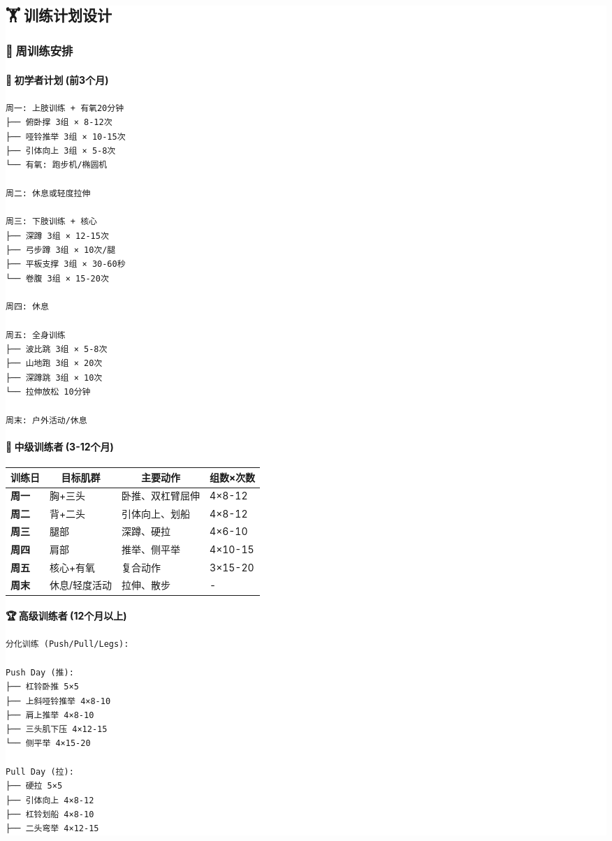 ## 🏋️ 训练计划设计

### 📅 周训练安排

#### 🔰 初学者计划 (前3个月)

```
周一: 上肢训练 + 有氧20分钟
├── 俯卧撑 3组 × 8-12次
├── 哑铃推举 3组 × 10-15次  
├── 引体向上 3组 × 5-8次
└── 有氧: 跑步机/椭圆机

周二: 休息或轻度拉伸

周三: 下肢训练 + 核心
├── 深蹲 3组 × 12-15次
├── 弓步蹲 3组 × 10次/腿
├── 平板支撑 3组 × 30-60秒
└── 卷腹 3组 × 15-20次

周四: 休息

周五: 全身训练
├── 波比跳 3组 × 5-8次
├── 山地跑 3组 × 20次
├── 深蹲跳 3组 × 10次
└── 拉伸放松 10分钟

周末: 户外活动/休息
```

#### 🎯 中级训练者 (3-12个月)

| 训练日 | 目标肌群 | 主要动作 | 组数×次数 |
|--------|----------|----------|-----------|
| **周一** | 胸+三头 | 卧推、双杠臂屈伸 | 4×8-12 |
| **周二** | 背+二头 | 引体向上、划船 | 4×8-12 |
| **周三** | 腿部 | 深蹲、硬拉 | 4×6-10 |
| **周四** | 肩部 | 推举、侧平举 | 4×10-15 |
| **周五** | 核心+有氧 | 复合动作 | 3×15-20 |
| **周末** | 休息/轻度活动 | 拉伸、散步 | - |

#### 🏆 高级训练者 (12个月以上)

```
分化训练 (Push/Pull/Legs):

Push Day (推):
├── 杠铃卧推 5×5
├── 上斜哑铃推举 4×8-10  
├── 肩上推举 4×8-10
├── 三头肌下压 4×12-15
└── 侧平举 4×15-20

Pull Day (拉):
├── 硬拉 5×5
├── 引体向上 4×8-12
├── 杠铃划船 4×8-10  
├── 二头弯举 4×12-15
```